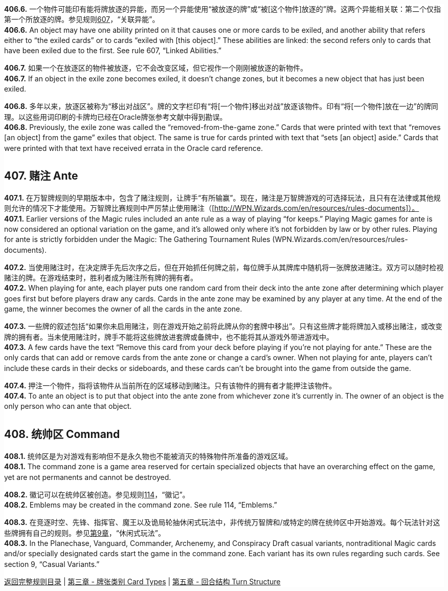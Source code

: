 <b id='cr406-6'>406.6.</b> 一个物件可能印有能将牌放逐的异能，而另一个异能使用“被放逐的牌”或“被[这个物件]放逐的”牌。这两个异能相关联：第二个仅指第一个所放逐的牌。参见规则[607](/cr/6/#cr607)，“关联异能”。   
<b>406.6.</b> An object may have one ability printed on it that causes one or more cards to be exiled, and another ability that refers either to “the exiled cards” or to cards “exiled with [this object].” These abilities are linked: the second refers only to cards that have been exiled due to the first. See rule 607, “Linked Abilities.”

<b id='cr406-7'>406.7.</b> 如果一个在放逐区的物件被放逐，它不会改变区域，但它视作一个刚刚被放逐的新物件。   
<b>406.7.</b> If an object in the exile zone becomes exiled, it doesn’t change zones, but it becomes a new object that has just been exiled.

<b id='cr406-8'>406.8.</b> 多年以来，放逐区被称为“移出对战区”。牌的文字栏印有“将[一个物件]移出对战”放逐该物件。印有“将[一个物件]放在一边”的牌同理。以这些用词印刷的卡牌均已经在Oracle牌张参考文献中得到勘误。   
<b>406.8.</b> Previously, the exile zone was called the “removed-from-the-game zone.” Cards that were printed with text that “removes [an object] from the game” exiles that object. The same is true for cards printed with text that “sets [an object] aside.” Cards that were printed with that text have received errata in the Oracle card reference.

## <span id='cr407'>407.</span> 赌注 Ante
<b id='cr407-1'>407.1.</b> 在万智牌规则的早期版本中，包含了赌注规则，让牌手“有所输赢”。现在，赌注是万智牌游戏的可选择玩法，且只有在法律或其他规则允许的情况下才能使用。万智牌比赛规则中严厉禁止使用赌注（[http://WPN.Wizards.com/en/resources/rules-documents]）。   
<b>407.1.</b> Earlier versions of the Magic rules included an ante rule as a way of playing “for keeps.” Playing Magic games for ante is now considered an optional variation on the game, and it’s allowed only where it’s not forbidden by law or by other rules. Playing for ante is strictly forbidden under the Magic: The Gathering Tournament Rules (WPN.Wizards.com/en/resources/rules-documents).

<b id='cr407-2'>407.2.</b> 当使用赌注时，在决定牌手先后次序之后，但在开始抓任何牌之前，每位牌手从其牌库中随机将一张牌放进赌注。双方可以随时检视赌注的牌。在游戏结束时，胜利者成为赌注所有牌的拥有者。   
<b>407.2.</b> When playing for ante, each player puts one random card from their deck into the ante zone after determining which player goes first but before players draw any cards. Cards in the ante zone may be examined by any player at any time. At the end of the game, the winner becomes the owner of all the cards in the ante zone.

<b id='cr407-3'>407.3.</b> 一些牌的叙述包括“如果你未启用赌注，则在游戏开始之前将此牌从你的套牌中移出”。只有这些牌才能将牌加入或移出赌注，或改变牌的拥有者。当未使用赌注时，牌手不能将这些牌放进套牌或备牌中，也不能将其从游戏外带进游戏中。   
<b>407.3.</b> A few cards have the text “Remove this card from your deck before playing if you’re not playing for ante.” These are the only cards that can add or remove cards from the ante zone or change a card’s owner. When not playing for ante, players can’t include these cards in their decks or sideboards, and these cards can’t be brought into the game from outside the game.

<b id='cr407-4'>407.4.</b> 押注一个物件，指将该物件从当前所在的区域移动到赌注。只有该物件的拥有者才能押注该物件。   
<b>407.4.</b> To ante an object is to put that object into the ante zone from whichever zone it’s currently in. The owner of an object is the only person who can ante that object.

## <span id='cr408'>408.</span> 统帅区 Command
<b id='cr408-1'>408.1.</b> 统帅区是为对游戏有影响但不是永久物也不能被消灭的特殊物件所准备的游戏区域。   
<b>408.1.</b> The command zone is a game area reserved for certain specialized objects that have an overarching effect on the game, yet are not permanents and cannot be destroyed.

<b id='cr408-2'>408.2.</b> 徽记可以在统帅区被创造。参见规则[114](/cr/1/#cr114)，“徽记”。   
<b>408.2.</b> Emblems may be created in the command zone. See rule 114, “Emblems.”

<b id='cr408-3'>408.3.</b> 在竞逐时空、先锋、指挥官、魔王以及诡局轮抽休闲式玩法中，非传统万智牌和/或特定的牌在统帅区中开始游戏。每个玩法针对这些牌拥有自己的规则。参见[第9章](9)，“休闲式玩法”。   
<b>408.3.</b> In the Planechase, Vanguard, Commander, Archenemy, and Conspiracy Draft casual variants, nontraditional Magic cards and/or specially designated cards start the game in the command zone. Each variant has its own rules regarding such cards. See section 9, “Casual Variants.”



[返回完整规则目录](/cr/) | [第三章 - 牌张类别 Card Types](/cr/3/) | [第五章 - 回合结构 Turn Structure](/cr/5/)